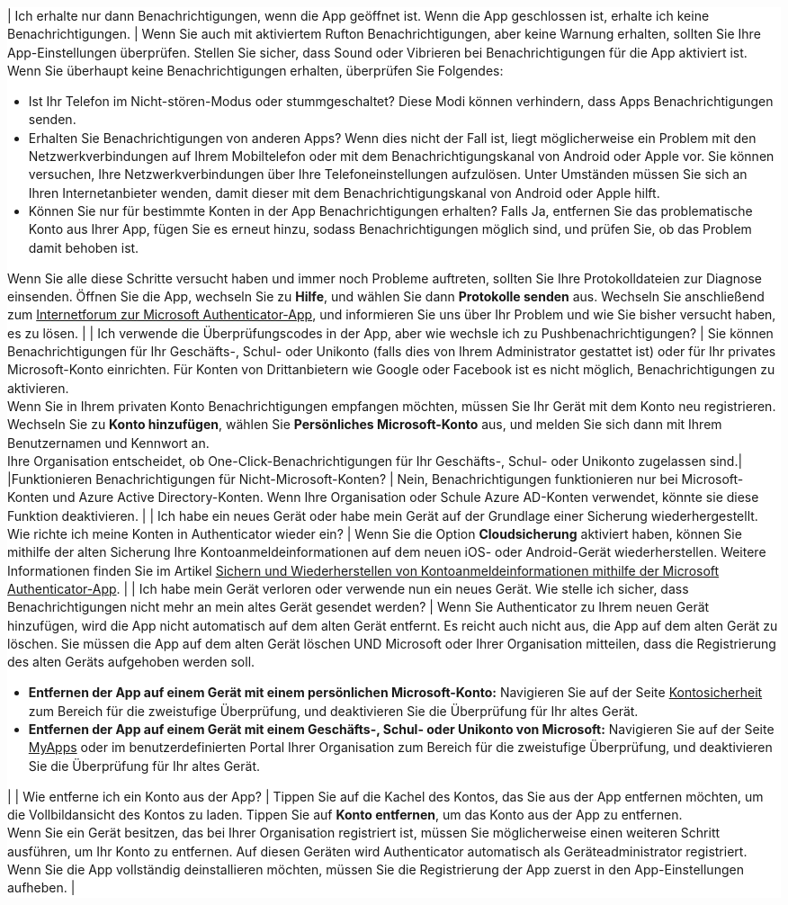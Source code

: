 | Ich erhalte nur dann Benachrichtigungen, wenn die App geöffnet ist. Wenn die App geschlossen ist, erhalte ich keine Benachrichtigungen. | Wenn Sie auch mit aktiviertem Rufton Benachrichtigungen, aber keine Warnung erhalten, sollten Sie Ihre App-Einstellungen überprüfen. Stellen Sie sicher, dass Sound oder Vibrieren bei Benachrichtigungen für die App aktiviert ist. Wenn Sie überhaupt keine Benachrichtigungen erhalten, überprüfen Sie Folgendes:<ul><li>Ist Ihr Telefon im Nicht-stören-Modus oder stummgeschaltet? Diese Modi können verhindern, dass Apps Benachrichtigungen senden.</li><li>Erhalten Sie Benachrichtigungen von anderen Apps? Wenn dies nicht der Fall ist, liegt möglicherweise ein Problem mit den Netzwerkverbindungen auf Ihrem Mobiltelefon oder mit dem Benachrichtigungskanal von Android oder Apple vor. Sie können versuchen, Ihre Netzwerkverbindungen über Ihre Telefoneinstellungen aufzulösen. Unter Umständen müssen Sie sich an Ihren Internetanbieter wenden, damit dieser mit dem Benachrichtigungskanal von Android oder Apple hilft.</li><li>Können Sie nur für bestimmte Konten in der App Benachrichtigungen erhalten? Falls Ja, entfernen Sie das problematische Konto aus Ihrer App, fügen Sie es erneut hinzu, sodass Benachrichtigungen möglich sind, und prüfen Sie, ob das Problem damit behoben ist.</li></ul>Wenn Sie alle diese Schritte versucht haben und immer noch Probleme auftreten, sollten Sie Ihre Protokolldateien zur Diagnose einsenden. Öffnen Sie die App, wechseln Sie zu **Hilfe**, und wählen Sie dann **Protokolle senden** aus. Wechseln Sie anschließend zum [Internetforum zur Microsoft Authenticator-App](https://social.technet.microsoft.com/Forums/en-US/home?forum=MicrosoftAuthenticatorApp), und informieren Sie uns über Ihr Problem und wie Sie bisher versucht haben, es zu lösen. |
| Ich verwende die Überprüfungscodes in der App, aber wie wechsle ich zu Pushbenachrichtigungen? | Sie können Benachrichtigungen für Ihr Geschäfts-, Schul- oder Unikonto (falls dies von Ihrem Administrator gestattet ist) oder für Ihr privates Microsoft-Konto einrichten. Für Konten von Drittanbietern wie Google oder Facebook ist es nicht möglich, Benachrichtigungen zu aktivieren.<br>Wenn Sie in Ihrem privaten Konto Benachrichtigungen empfangen möchten, müssen Sie Ihr Gerät mit dem Konto neu registrieren. Wechseln Sie zu **Konto hinzufügen**, wählen Sie **Persönliches Microsoft-Konto** aus, und melden Sie sich dann mit Ihrem Benutzernamen und Kennwort an.<br>Ihre Organisation entscheidet, ob One-Click-Benachrichtigungen für Ihr Geschäfts-, Schul- oder Unikonto zugelassen sind.|
|Funktionieren Benachrichtigungen für Nicht-Microsoft-Konten? | Nein, Benachrichtigungen funktionieren nur bei Microsoft-Konten und Azure Active Directory-Konten. Wenn Ihre Organisation oder Schule Azure AD-Konten verwendet, könnte sie diese Funktion deaktivieren. |
| Ich habe ein neues Gerät oder habe mein Gerät auf der Grundlage einer Sicherung wiederhergestellt. Wie richte ich meine Konten in Authenticator wieder ein? | Wenn Sie die Option **Cloudsicherung** aktiviert haben, können Sie mithilfe der alten Sicherung Ihre Kontoanmeldeinformationen auf dem neuen iOS- oder Android-Gerät wiederherstellen. Weitere Informationen finden Sie im Artikel [Sichern und Wiederherstellen von Kontoanmeldeinformationen mithilfe der Microsoft Authenticator-App](user-help-auth-app-backup-recovery.md). |
| Ich habe mein Gerät verloren oder verwende nun ein neues Gerät. Wie stelle ich sicher, dass Benachrichtigungen nicht mehr an mein altes Gerät gesendet werden? | Wenn Sie Authenticator zu Ihrem neuen Gerät hinzufügen, wird die App nicht automatisch auf dem alten Gerät entfernt. Es reicht auch nicht aus, die App auf dem alten Gerät zu löschen. Sie müssen die App auf dem alten Gerät löschen UND Microsoft oder Ihrer Organisation mitteilen, dass die Registrierung des alten Geräts aufgehoben werden soll.<ul><li>**Entfernen der App auf einem Gerät mit einem persönlichen Microsoft-Konto:** Navigieren Sie auf der Seite [Kontosicherheit](https://account.microsoft.com/security)  zum Bereich für die zweistufige Überprüfung, und deaktivieren Sie die Überprüfung für Ihr altes Gerät.</li><li>**Entfernen der App auf einem Gerät mit einem Geschäfts-, Schul- oder Unikonto von Microsoft:** Navigieren Sie auf der Seite [MyApps](https://myapps.microsoft.com/) oder im benutzerdefinierten Portal Ihrer Organisation zum Bereich für die zweistufige Überprüfung, und deaktivieren Sie die Überprüfung für Ihr altes Gerät.</li></ul> |
| Wie entferne ich ein Konto aus der App? | Tippen Sie auf die Kachel des Kontos, das Sie aus der App entfernen möchten, um die Vollbildansicht des Kontos zu laden. Tippen Sie auf **Konto entfernen**, um das Konto aus der App zu entfernen.<br>Wenn Sie ein Gerät besitzen, das bei Ihrer Organisation registriert ist, müssen Sie möglicherweise einen weiteren Schritt ausführen, um Ihr Konto zu entfernen. Auf diesen Geräten wird Authenticator automatisch als Geräteadministrator registriert. Wenn Sie die App vollständig deinstallieren möchten, müssen Sie die Registrierung der App zuerst in den App-Einstellungen aufheben. |